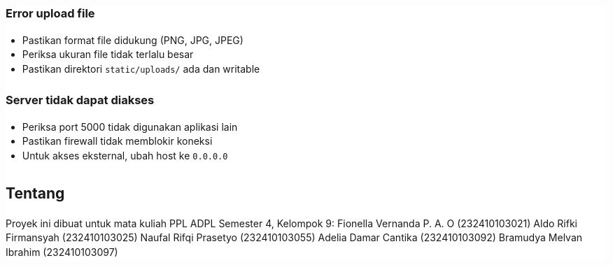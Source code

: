 ### Error upload file
- Pastikan format file didukung (PNG, JPG, JPEG)
- Periksa ukuran file tidak terlalu besar
- Pastikan direktori `static/uploads/` ada dan writable

### Server tidak dapat diakses
- Periksa port 5000 tidak digunakan aplikasi lain
- Pastikan firewall tidak memblokir koneksi
- Untuk akses eksternal, ubah host ke `0.0.0.0`

## Tentang
Proyek ini dibuat untuk mata kuliah PPL ADPL Semester 4, Kelompok 9:
Fionella Vernanda P. A. O   (232410103021)
Aldo Rifki Firmansyah       (232410103025)
Naufal Rifqi Prasetyo       (232410103055)
Adelia Damar Cantika        (232410103092)
Bramudya Melvan Ibrahim     (232410103097)
